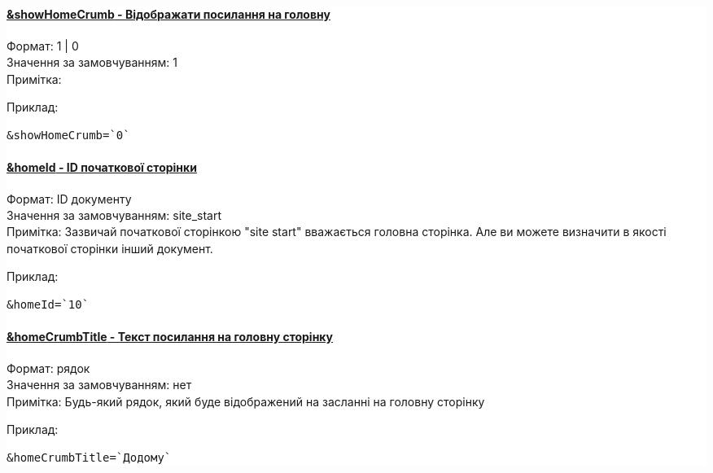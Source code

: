 <div class="panel panel-default">
<div class="panel-heading">
<h4 class="panel-title"><a id="450"></a><a class="accordion-toggle collapsed" data-toggle="collapse" data-parent="#accordion" href="#collapse450"><span class="text-bold">&showHomeCrumb</span> - Відображати посилання на головну</a></h4>
</div>
<div id="collapse450" class="panel-collapse collapse">
<div class="panel-body">
<span class="text-bold">Формат:</span> 1 | 0<br>
<span class="text-bold">Значення за замовчуванням:</span> 1<br>
<span class="text-bold">Примітка:</span> <br>
<p><span class="text-bold">Приклад:</span></p>
<pre class="brush: html;">&showHomeCrumb=`0`</pre>
</div>
</div>
</div>

<div class="panel panel-default">
<div class="panel-heading">
<h4 class="panel-title"><a id="451"></a><a class="accordion-toggle collapsed" data-toggle="collapse" data-parent="#accordion" href="#collapse451"><span class="text-bold">&homeId</span> - ID початкової сторінки</a></h4>
</div>
<div id="collapse451" class="panel-collapse collapse">
<div class="panel-body">
<span class="text-bold">Формат:</span> ID документу<br>
<span class="text-bold">Значення за замовчуванням:</span> site_start<br>
<span class="text-bold">Примітка:</span> Зазвичай початкової сторінкою "site start" вважається головна сторінка. Але ви можете визначити в якості початкової сторінки інший документ.<br>
<p><span class="text-bold">Приклад:</span></p>
<pre class="brush: html;">&homeId=`10`</pre>
</div>
</div>
</div>

<div class="panel panel-default">
<div class="panel-heading">
<h4 class="panel-title"><a id="452"></a><a class="accordion-toggle collapsed" data-toggle="collapse" data-parent="#accordion" href="#collapse452"><span class="text-bold">&homeCrumbTitle</span> - Текст посилання на головну сторінку</a></h4>
</div>
<div id="collapse452" class="panel-collapse collapse">
<div class="panel-body">
<span class="text-bold">Формат:</span> рядок<br>
<span class="text-bold">Значення за замовчуванням:</span> нет<br>
<span class="text-bold">Примітка:</span> Будь-який рядок, який буде відображений на засланні на головну сторінку<br>
<p><span class="text-bold">Приклад:</span></p>
<pre class="brush: html;">&homeCrumbTitle=`Додому`</pre>
</div>
</div>
</div>
